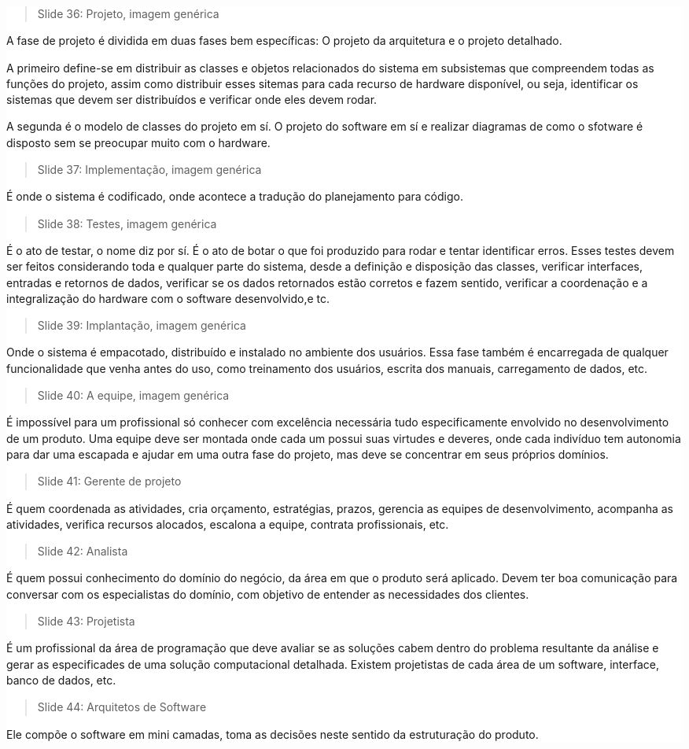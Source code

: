 > Slide 36: Projeto, imagem genérica

A fase de projeto é dividida em duas fases bem específicas: O projeto da arquitetura e o projeto detalhado.

A primeiro define-se em distribuir as classes e objetos relacionados do sistema em subsistemas que compreendem todas as funções do projeto, assim como distribuir esses sitemas para cada recurso de hardware disponível, ou seja, identificar os sistemas que devem ser distribuídos e verificar onde eles devem rodar.

A segunda é o modelo de classes do projeto em sí. O projeto do software em sí e realizar diagramas de como o sfotware é disposto sem se preocupar muito com o hardware.


> Slide 37: Implementação, imagem genérica

É onde o sistema é codificado, onde acontece a tradução do planejamento para código.

> Slide 38: Testes, imagem genérica

É o ato de testar, o nome diz por sí. É o ato de botar o que foi produzido para rodar e tentar identificar erros. Esses testes devem ser feitos considerando toda e qualquer parte do sistema, desde a definição e disposição das classes, verificar interfaces, entradas e retornos de dados, verificar se os dados retornados estão corretos e fazem sentido, verificar a coordenação e a integralização do hardware com o software desenvolvido,e tc.

> Slide 39: Implantação, imagem genérica

Onde o sistema é empacotado, distribuído e instalado no ambiente dos usuários. Essa fase também é encarregada de qualquer funcionalidade que venha antes do uso, como treinamento dos usuários, escrita dos manuais, carregamento de dados, etc.

> Slide 40: A equipe, imagem genérica

É impossível para um profissional só conhecer com excelência necessária tudo especificamente envolvido no desenvolvimento de um produto. Uma equipe deve ser montada onde cada um possui suas virtudes e deveres, onde cada indivíduo tem autonomia para dar uma escapada e ajudar em uma outra fase do projeto, mas deve se concentrar em seus próprios domínios.

> Slide 41: Gerente de projeto

É quem coordenada as atividades, cria orçamento, estratégias, prazos, gerencia as equipes de desenvolvimento, acompanha as atividades, verifica recursos alocados, escalona a equipe, contrata profissionais, etc.

> Slide 42: Analista

É quem possui conhecimento do domínio do negócio, da área em que o produto será aplicado. Devem ter boa comunicação para conversar com os especialistas do domínio, com objetivo de entender as necessidades dos clientes.

> Slide 43: Projetista

É um profissional da área de programação que deve avaliar se as soluções cabem dentro do problema resultante da análise e gerar as especificades de uma solução computacional detalhada. Existem projetistas de cada área de um software, interface, banco de dados, etc.

> Slide 44: Arquitetos de Software

Ele compõe o software em mini camadas, toma as decisões neste sentido da estruturação do produto.
